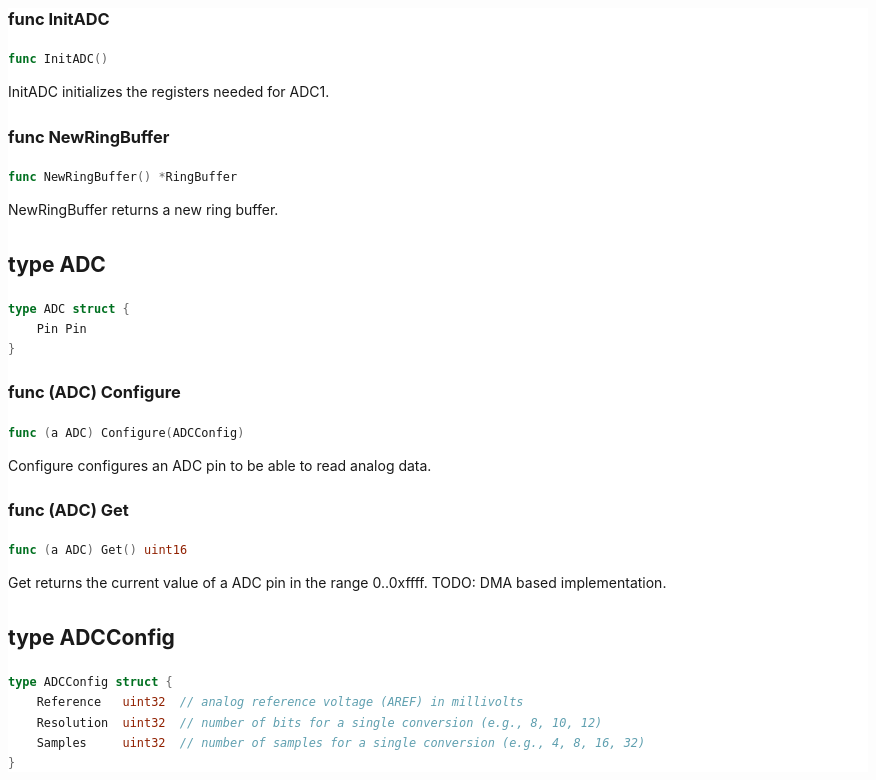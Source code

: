 
### func InitADC

```go
func InitADC()
```

InitADC initializes the registers needed for ADC1.


### func NewRingBuffer

```go
func NewRingBuffer() *RingBuffer
```

NewRingBuffer returns a new ring buffer.




## type ADC

```go
type ADC struct {
	Pin Pin
}
```




### func (ADC) Configure

```go
func (a ADC) Configure(ADCConfig)
```

Configure configures an ADC pin to be able to read analog data.


### func (ADC) Get

```go
func (a ADC) Get() uint16
```

Get returns the current value of a ADC pin in the range 0..0xffff.
TODO: DMA based implementation.




## type ADCConfig

```go
type ADCConfig struct {
	Reference	uint32	// analog reference voltage (AREF) in millivolts
	Resolution	uint32	// number of bits for a single conversion (e.g., 8, 10, 12)
	Samples		uint32	// number of samples for a single conversion (e.g., 4, 8, 16, 32)
}
```
